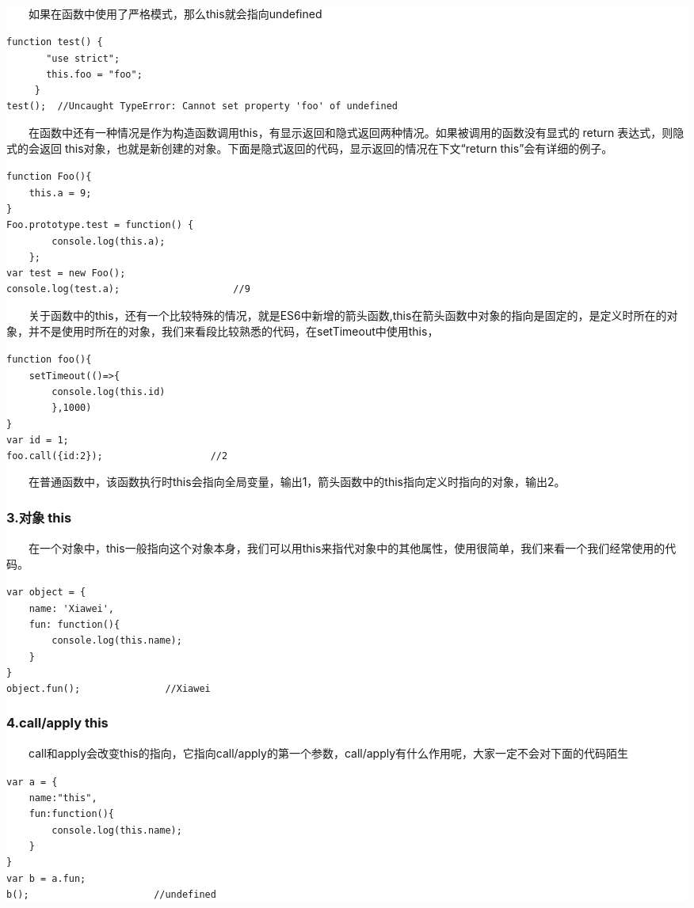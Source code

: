 &ensp;&ensp;&ensp;&ensp;如果在函数中使用了严格模式，那么this就会指向undefined
```
function test() {
       "use strict";
       this.foo = "foo";
     }
test();  //Uncaught TypeError: Cannot set property 'foo' of undefined 
```

&ensp;&ensp;&ensp;&ensp;在函数中还有一种情况是作为构造函数调用this，有显示返回和隐式返回两种情况。如果被调用的函数没有显式的 return 表达式，则隐式的会返回 this对象，也就是新创建的对象。下面是隐式返回的代码，显示返回的情况在下文“return this”会有详细的例子。
```
function Foo(){
    this.a = 9;
} 
Foo.prototype.test = function() {
        console.log(this.a);
    };
var test = new Foo();
console.log(test.a);                    //9
```

&ensp;&ensp;&ensp;&ensp;关于函数中的this，还有一个比较特殊的情况，就是ES6中新增的箭头函数,this在箭头函数中对象的指向是固定的，是定义时所在的对象，并不是使用时所在的对象，我们来看段比较熟悉的代码，在setTimeout中使用this，
```
function foo(){
    setTimeout(()=>{
        console.log(this.id)
        },1000)
}
var id = 1;
foo.call({id:2});                   //2
```

&ensp;&ensp;&ensp;&ensp;在普通函数中，该函数执行时this会指向全局变量，输出1，箭头函数中的this指向定义时指向的对象，输出2。
### 3.对象 this
&ensp;&ensp;&ensp;&ensp;在一个对象中，this一般指向这个对象本身，我们可以用this来指代对象中的其他属性，使用很简单，我们来看一个我们经常使用的代码。
```
var object = {
    name: 'Xiawei',
    fun: function(){
        console.log(this.name);
    }  
}
object.fun();               //Xiawei
```

### 4.call/apply this
&ensp;&ensp;&ensp;&ensp;call和apply会改变this的指向，它指向call/apply的第一个参数，call/apply有什么作用呢，大家一定不会对下面的代码陌生
```
var a = {
    name:"this",
    fun:function(){
        console.log(this.name);
    }
}
var b = a.fun;
b();                      //undefined
```
